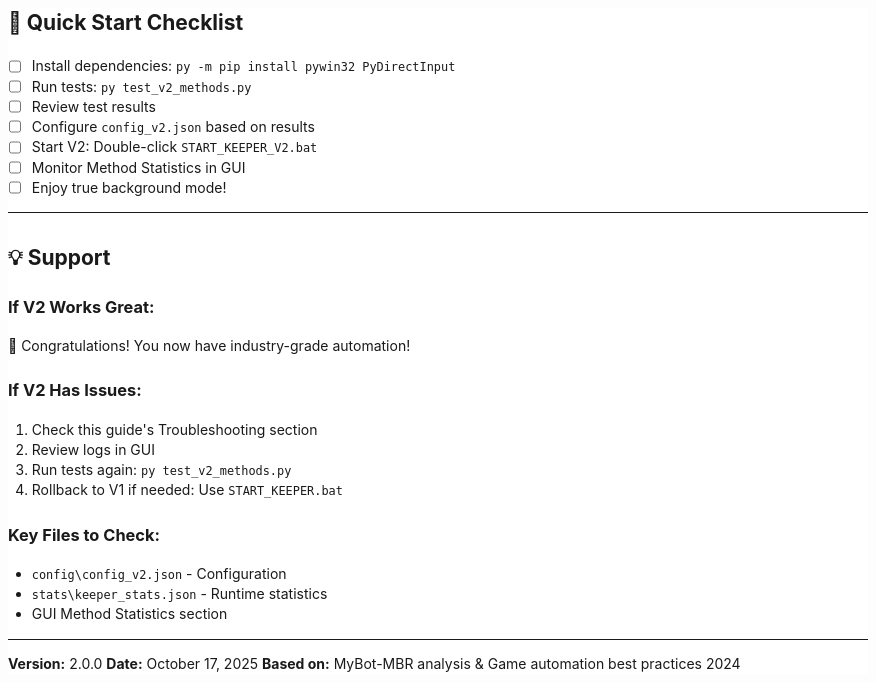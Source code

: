 
## 🚀 Quick Start Checklist

- [ ] Install dependencies: `py -m pip install pywin32 PyDirectInput`
- [ ] Run tests: `py test_v2_methods.py`
- [ ] Review test results
- [ ] Configure `config_v2.json` based on results
- [ ] Start V2: Double-click `START_KEEPER_V2.bat`
- [ ] Monitor Method Statistics in GUI
- [ ] Enjoy true background mode!

---

## 💡 Support

### If V2 Works Great:
🎉 Congratulations! You now have industry-grade automation!

### If V2 Has Issues:
1. Check this guide's Troubleshooting section
2. Review logs in GUI
3. Run tests again: `py test_v2_methods.py`
4. Rollback to V1 if needed: Use `START_KEEPER.bat`

### Key Files to Check:
- `config\config_v2.json` - Configuration
- `stats\keeper_stats.json` - Runtime statistics
- GUI Method Statistics section

---

**Version:** 2.0.0
**Date:** October 17, 2025
**Based on:** MyBot-MBR analysis & Game automation best practices 2024
